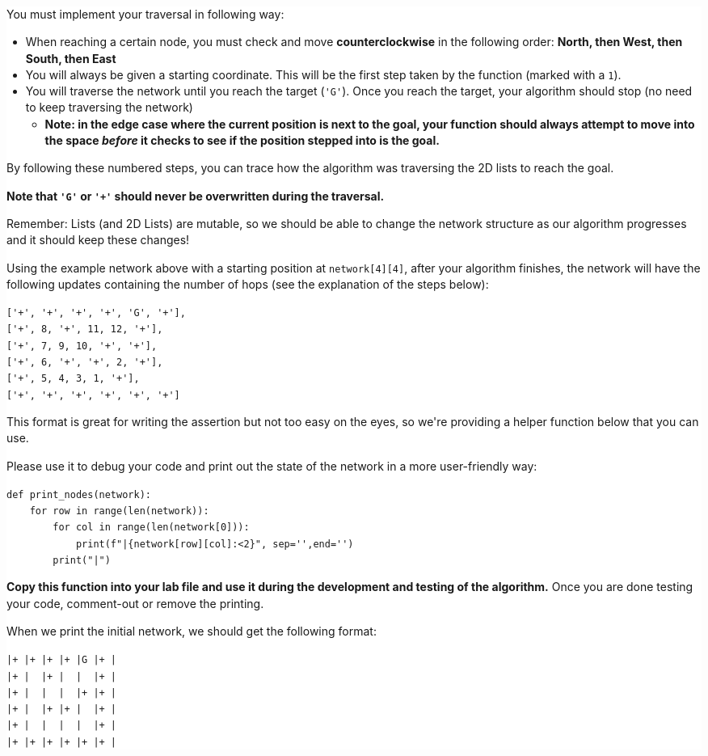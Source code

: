 You must implement your traversal in following way:
 - When reaching a certain node, you must check and move **counterclockwise** in the following order: **North, then West, then South, then East**
 - You will always be given a starting coordinate. This will be the first step taken by the function (marked with a `1`).
 - You will traverse the network until you reach the target (`'G'`). Once you reach the target, your algorithm should stop (no need to keep traversing the network)
	* **Note: in the edge case where the current position is next to the goal, your function should always attempt to move into the space _before_ it checks to see if the position stepped into is the goal.**

By following these numbered steps, you can trace how the algorithm was traversing the 2D lists to reach the goal.

**Note that `'G'` or `'+'` should never be overwritten during the traversal.**

Remember: Lists (and 2D Lists) are mutable, so we should be able to change the network structure as our algorithm progresses and it should keep these changes! 


Using the example network above with a starting position at `network[4][4]`, after your algorithm finishes, the network will have the following updates containing the number of hops (see the explanation of the steps below):

```
['+', '+', '+', '+', 'G', '+'],
['+', 8, '+', 11, 12, '+'],
['+', 7, 9, 10, '+', '+'],
['+', 6, '+', '+', 2, '+'],
['+', 5, 4, 3, 1, '+'],
['+', '+', '+', '+', '+', '+']
```


This format is great for writing the assertion but
not too easy on the eyes, so we're providing a helper function below that you can use.

Please use it to debug your code and print out the state of the network in a more user-friendly way:

```
def print_nodes(network):
	for row in range(len(network)):
		for col in range(len(network[0])):
			print(f"|{network[row][col]:<2}", sep='',end='')
		print("|")
```

**Copy this function into your lab file and use it during the development and testing of the algorithm.** Once you are done testing your code, comment-out or remove the printing.

When we print the initial network, we should get the following format:

```
|+ |+ |+ |+ |G |+ |
|+ |  |+ |  |  |+ |
|+ |  |  |  |+ |+ |
|+ |  |+ |+ |  |+ |
|+ |  |  |  |  |+ |
|+ |+ |+ |+ |+ |+ |
```
